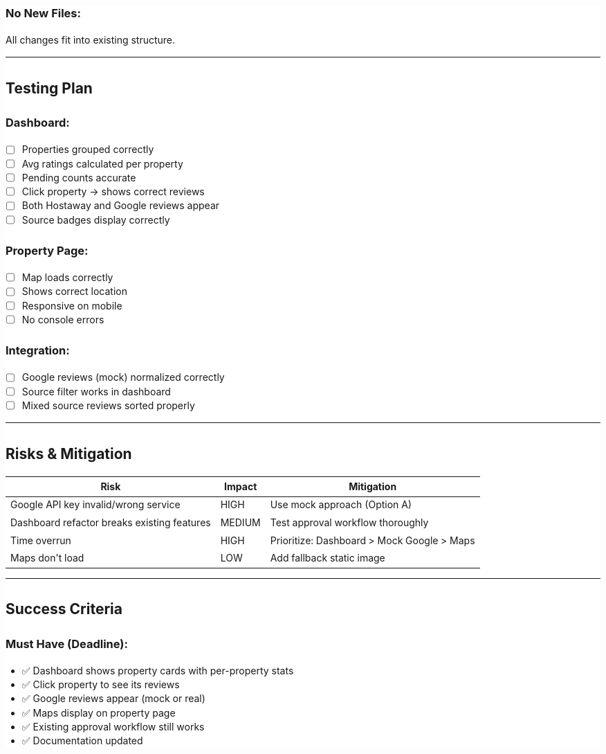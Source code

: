 ### No New Files:
All changes fit into existing structure.

---

## Testing Plan

### Dashboard:
- [ ] Properties grouped correctly
- [ ] Avg ratings calculated per property
- [ ] Pending counts accurate
- [ ] Click property → shows correct reviews
- [ ] Both Hostaway and Google reviews appear
- [ ] Source badges display correctly

### Property Page:
- [ ] Map loads correctly
- [ ] Shows correct location
- [ ] Responsive on mobile
- [ ] No console errors

### Integration:
- [ ] Google reviews (mock) normalized correctly
- [ ] Source filter works in dashboard
- [ ] Mixed source reviews sorted properly

---

## Risks & Mitigation

| Risk | Impact | Mitigation |
|------|--------|------------|
| Google API key invalid/wrong service | HIGH | Use mock approach (Option A) |
| Dashboard refactor breaks existing features | MEDIUM | Test approval workflow thoroughly |
| Time overrun | HIGH | Prioritize: Dashboard > Mock Google > Maps |
| Maps don't load | LOW | Add fallback static image |

---

## Success Criteria

### Must Have (Deadline):
- ✅ Dashboard shows property cards with per-property stats
- ✅ Click property to see its reviews
- ✅ Google reviews appear (mock or real)
- ✅ Maps display on property page
- ✅ Existing approval workflow still works
- ✅ Documentation updated
